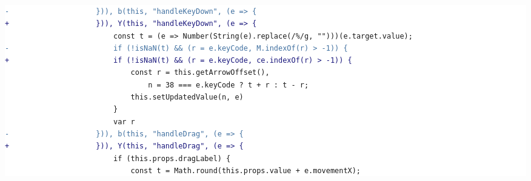 ```diff
-                    })), b(this, "handleKeyDown", (e => {
+                    })), Y(this, "handleKeyDown", (e => {
                         const t = (e => Number(String(e).replace(/%/g, "")))(e.target.value);
-                        if (!isNaN(t) && (r = e.keyCode, M.indexOf(r) > -1)) {
+                        if (!isNaN(t) && (r = e.keyCode, ce.indexOf(r) > -1)) {
                             const r = this.getArrowOffset(),
                                 n = 38 === e.keyCode ? t + r : t - r;
                             this.setUpdatedValue(n, e)
                         }
                         var r
-                    })), b(this, "handleDrag", (e => {
+                    })), Y(this, "handleDrag", (e => {
                         if (this.props.dragLabel) {
                             const t = Math.round(this.props.value + e.movementX);
